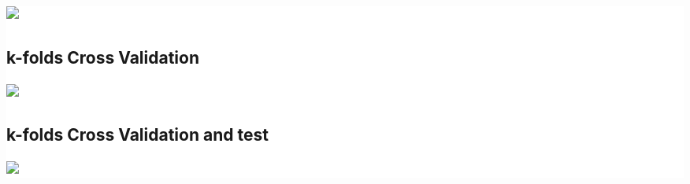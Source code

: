 ![](kfold.png)

## k-folds Cross Validation

![](kfold3.png)


## k-folds Cross Validation and test

![](valid.png)
